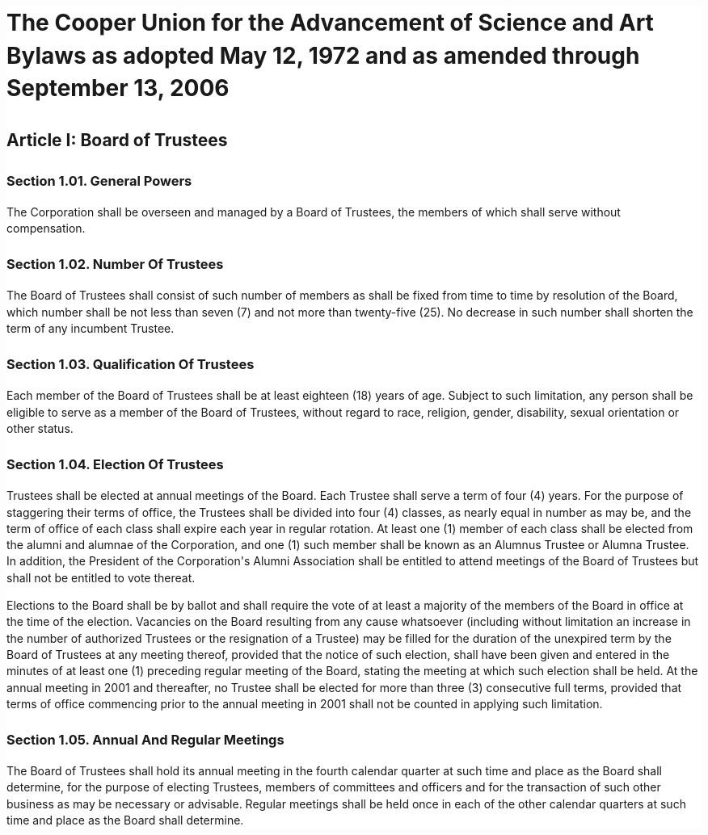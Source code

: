 # The Cooper Union for the Advancement of Science and Art Bylaws as adopted May 12, 1972 and as amended through September 13, 2006

## Article I: Board of Trustees

### Section 1.01. General Powers

The Corporation shall be overseen and managed by a Board of Trustees, the members of which shall serve without compensation.

### Section 1.02. Number Of Trustees

The Board of Trustees shall consist of such number of members as shall be fixed from time to time by resolution of the Board, which number shall be not less than seven (7) and not more than twenty-five (25). No decrease in such number shall shorten the term of any incumbent Trustee.

### Section 1.03. Qualification Of Trustees

Each member of the Board of Trustees shall be at least eighteen (18) years of age. Subject to such limitation, any person shall be eligible to serve as a member of the Board of Trustees, without regard to race, religion, gender, disability, sexual orientation or other status.

### Section 1.04. Election Of Trustees

Trustees shall be elected at annual meetings of the Board. Each Trustee shall serve a term of four (4) years. For the purpose of staggering their terms of office, the Trustees shall be divided into four (4) classes, as nearly equal in number as may be, and the term of office of each class shall expire each year in regular rotation. At least one (1) member of each class shall be elected from the alumni and alumnae of the Corporation, and one (1) such member shall be known as an Alumnus Trustee or Alumna Trustee. In addition, the President of the Corporation&apos;s Alumni Association shall be entitled to attend meetings of the Board of Trustees but shall not be entitled to vote thereat.

Elections to the Board shall be by ballot and shall require the vote of at least a majority of the members of the Board in office at the time of the election. Vacancies on the Board resulting from any cause whatsoever (including without limitation an increase in the number of authorized Trustees or the resignation of a Trustee) may be filled for the duration of the unexpired term by the Board of Trustees at any meeting thereof, provided that the notice of such election, shall have been given and entered in the minutes of at least one (1) preceding regular meeting of the Board, stating the meeting at which such election shall be held. At the annual meeting in 2001 and thereafter, no Trustee shall be elected for more than three (3) consecutive full terms, provided that terms of office commencing prior to the annual meeting in 2001 shall not be counted in applying such limitation.

### Section 1.05. Annual And Regular Meetings

The Board of Trustees shall hold its annual meeting in the fourth calendar quarter at such time and place as the Board shall determine, for the purpose of electing Trustees, members of committees and officers and for the transaction of such other business as may be necessary or advisable. Regular meetings shall be held once in each of the other calendar quarters at such time and place as the Board shall determine.
